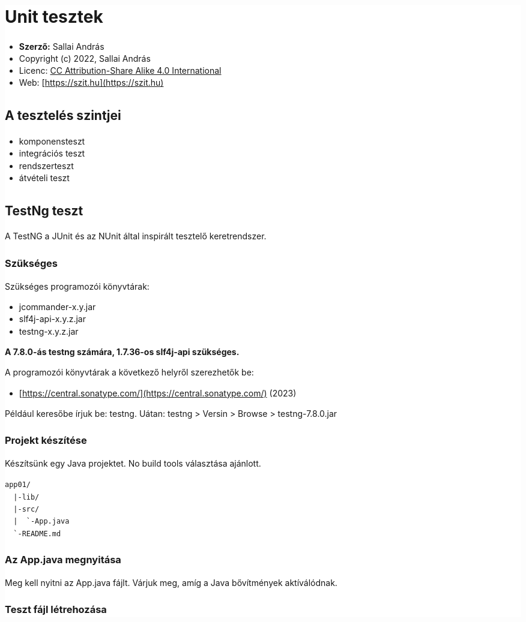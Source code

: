 # Unit tesztek

* **Szerző:** Sallai András
* Copyright (c) 2022, Sallai András
* Licenc: [CC Attribution-Share Alike 4.0 International](https://creativecommons.org/licenses/by-sa/4.0/)
* Web: [https://szit.hu](https://szit.hu)

## A tesztelés szintjei

* komponensteszt
* integrációs teszt
* rendszerteszt
* átvételi teszt

## TestNg teszt

A TestNG a JUnit és az NUnit által inspirált tesztelő keretrendszer.

### Szükséges

Szükséges programozói könyvtárak:

* jcommander-x.y.jar
* slf4j-api-x.y.z.jar
* testng-x.y.z.jar

**A 7.8.0-ás testng számára, 1.7.36-os slf4j-api szükséges.**

A programozói könyvtárak a következő helyről szerezhetők be:

* [https://central.sonatype.com/](https://central.sonatype.com/)  (2023)

Például keresőbe írjuk be: testng.
Uátan: testng > Versin > Browse > testng-7.8.0.jar

### Projekt készítése

Készítsünk egy Java projektet. No build tools választása ajánlott.

```txt
app01/
  |-lib/
  |-src/
  |  `-App.java
  `-README.md
```

### Az App.java megnyitása

Meg kell nyitni az App.java fájlt. Várjuk meg, amíg a Java bővítmények aktíválódnak.

### Teszt fájl létrehozása
